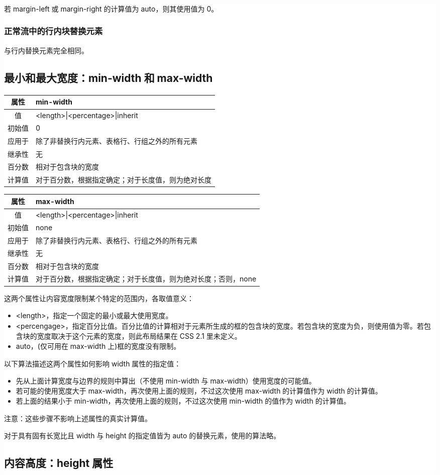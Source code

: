 若 margin-left 或 margin-right 的计算值为 auto，则其使用值为 0。

### 正常流中的行内块替换元素
与行内替换元素完全相同。


## 最小和最大宽度：min-width 和 max-width

| 属性 | min-width |
|:-:|:-|
| 值 | <length\>&#124;<percentage\>&#124;inherit |
| 初始值 | 0 |
| 应用于 | 除了非替换行内元素、表格行、行组之外的所有元素 |
| 继承性 | 无 |
| 百分数 | 相对于包含块的宽度 |
| 计算值 | 对于百分数，根据指定确定；对于长度值，则为绝对长度 |

| 属性 | max-width |
|:-:|:-|
| 值 | <length\>&#124;<percentage\>&#124;inherit |
| 初始值 | none |
| 应用于 | 除了非替换行内元素、表格行、行组之外的所有元素 |
| 继承性 | 无 |
| 百分数 | 相对于包含块的宽度 |
| 计算值 | 对于百分数，根据指定确定；对于长度值，则为绝对长度；否则，none |

这两个属性让内容宽度限制某个特定的范围内，各取值意义：
- <length\>，指定一个固定的最小或最大使用宽度。
- <percengage\>，指定百分比值。百分比值的计算相对于元素所生成的框的包含块的宽度。若包含块的宽度为负，则使用值为零。若包含块的宽度取决于这个元素的宽度，则此布局结果在 CSS 2.1 里未定义。
- auto，(仅可用在 max-width 上)框的宽度没有限制。

以下算法描述这两个属性如何影响 width 属性的指定值：
- 先从上面计算宽度与边界的规则中算出（不使用 min-width 与 max-width）使用宽度的可能值。
- 若可能的使用宽度大于 max-width，再次使用上面的规则，不过这次使用 max-width 的计算值作为 width 的计算值。
- 若上面的结果小于 min-width，再次使用上面的规则，不过这次使用 min-width 的值作为 width 的计算值。

注意：这些步骤不影响上述属性的真实计算值。

对于具有固有长宽比且 width 与 height 的指定值皆为 auto 的替换元素，使用的算法略。

## 内容高度：height 属性
